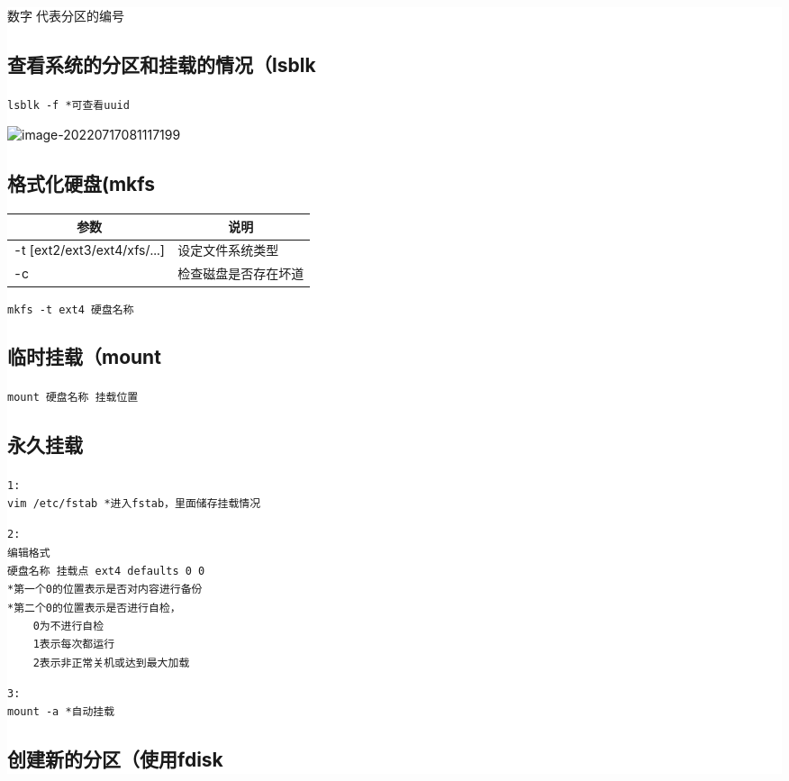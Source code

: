 数字 代表分区的编号

## 查看系统的分区和挂载的情况（lsblk

```
lsblk -f *可查看uuid
```

![image-20220717081117199](https://propran-img.oss-cn-hangzhou.aliyuncs.com/img/image-20220717081117199.png)

## 格式化硬盘(mkfs

| 参数                        | 说明                 |
| --------------------------- | -------------------- |
| -t [ext2/ext3/ext4/xfs/...] | 设定文件系统类型     |
| -c                          | 检查磁盘是否存在坏道 |

```
mkfs -t ext4 硬盘名称
```

## 临时挂载（mount

```
mount 硬盘名称 挂载位置
```

## 永久挂载

```
1:
vim /etc/fstab *进入fstab，里面储存挂载情况
```

```
2:
编辑格式
硬盘名称 挂载点 ext4 defaults 0 0
*第一个0的位置表示是否对内容进行备份
*第二个0的位置表示是否进行自检，
	0为不进行自检
	1表示每次都运行
	2表示非正常关机或达到最大加载
```

```
3:
mount -a *自动挂载
```

## 创建新的分区（使用fdisk


[来源runoob]: https://www.runoob.com/linux/linux-comm-crontab.html